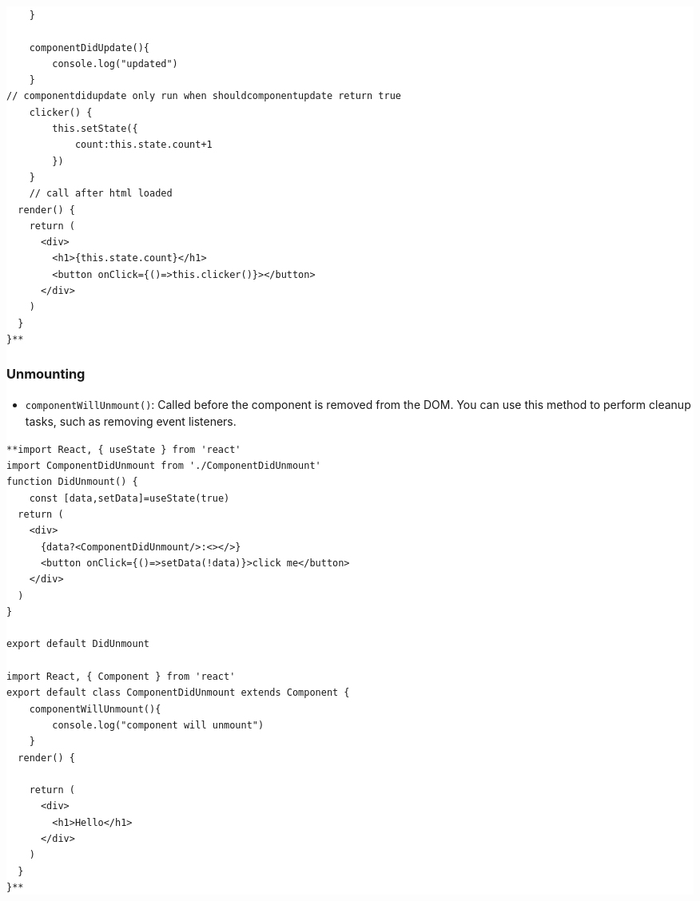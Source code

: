 ```
    }

    componentDidUpdate(){
        console.log("updated")
    }
// componentdidupdate only run when shouldcomponentupdate return true
    clicker() {
        this.setState({
            count:this.state.count+1
        })
    }
    // call after html loaded
  render() {
    return (
      <div>
        <h1>{this.state.count}</h1>
        <button onClick={()=>this.clicker()}></button>
      </div>
    )
  }
}**
```

### Unmounting

- `componentWillUnmount()`: Called before the component is removed from the DOM. You can use this method to perform cleanup tasks, such as removing event listeners.

```
**import React, { useState } from 'react'
import ComponentDidUnmount from './ComponentDidUnmount'
function DidUnmount() {
    const [data,setData]=useState(true)
  return (
    <div>
      {data?<ComponentDidUnmount/>:<></>}
      <button onClick={()=>setData(!data)}>click me</button>
    </div>
  )
}

export default DidUnmount

import React, { Component } from 'react'
export default class ComponentDidUnmount extends Component {
    componentWillUnmount(){
        console.log("component will unmount")
    }
  render() {

    return (
      <div>
        <h1>Hello</h1>
      </div>
    )
  }
}**
```
